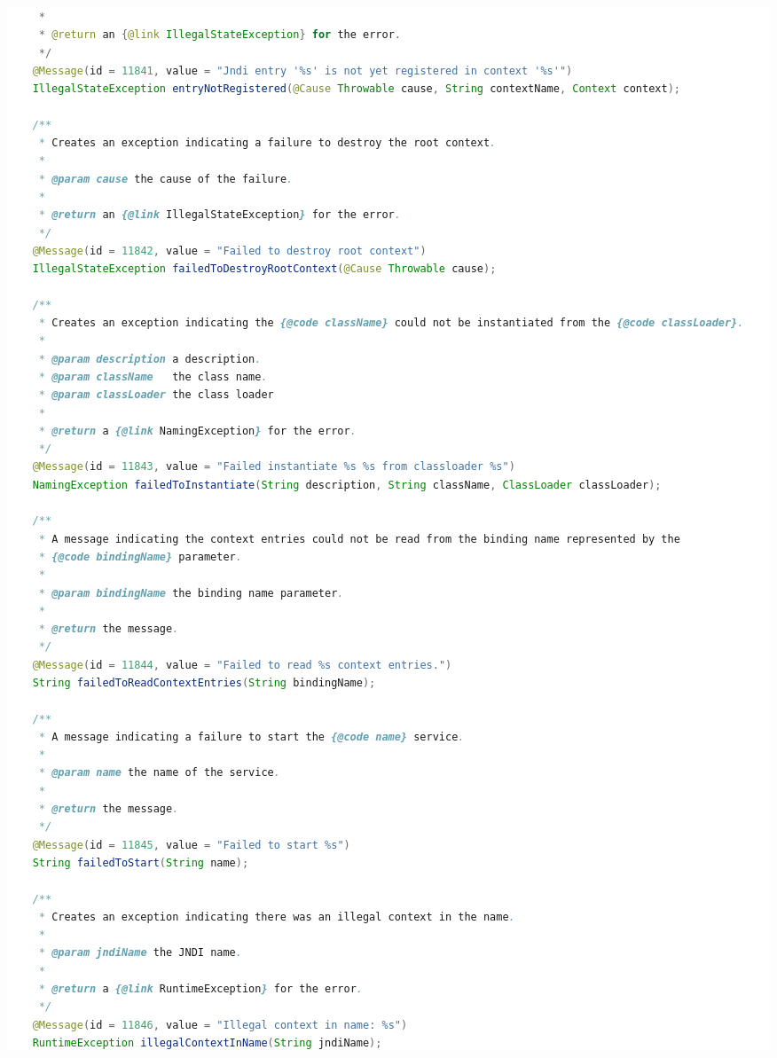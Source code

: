 ```java
     *
     * @return an {@link IllegalStateException} for the error.
     */
    @Message(id = 11841, value = "Jndi entry '%s' is not yet registered in context '%s'")
    IllegalStateException entryNotRegistered(@Cause Throwable cause, String contextName, Context context);

    /**
     * Creates an exception indicating a failure to destroy the root context.
     *
     * @param cause the cause of the failure.
     *
     * @return an {@link IllegalStateException} for the error.
     */
    @Message(id = 11842, value = "Failed to destroy root context")
    IllegalStateException failedToDestroyRootContext(@Cause Throwable cause);

    /**
     * Creates an exception indicating the {@code className} could not be instantiated from the {@code classLoader}.
     *
     * @param description a description.
     * @param className   the class name.
     * @param classLoader the class loader
     *
     * @return a {@link NamingException} for the error.
     */
    @Message(id = 11843, value = "Failed instantiate %s %s from classloader %s")
    NamingException failedToInstantiate(String description, String className, ClassLoader classLoader);

    /**
     * A message indicating the context entries could not be read from the binding name represented by the
     * {@code bindingName} parameter.
     *
     * @param bindingName the binding name parameter.
     *
     * @return the message.
     */
    @Message(id = 11844, value = "Failed to read %s context entries.")
    String failedToReadContextEntries(String bindingName);

    /**
     * A message indicating a failure to start the {@code name} service.
     *
     * @param name the name of the service.
     *
     * @return the message.
     */
    @Message(id = 11845, value = "Failed to start %s")
    String failedToStart(String name);

    /**
     * Creates an exception indicating there was an illegal context in the name.
     *
     * @param jndiName the JNDI name.
     *
     * @return a {@link RuntimeException} for the error.
     */
    @Message(id = 11846, value = "Illegal context in name: %s")
    RuntimeException illegalContextInName(String jndiName);

```